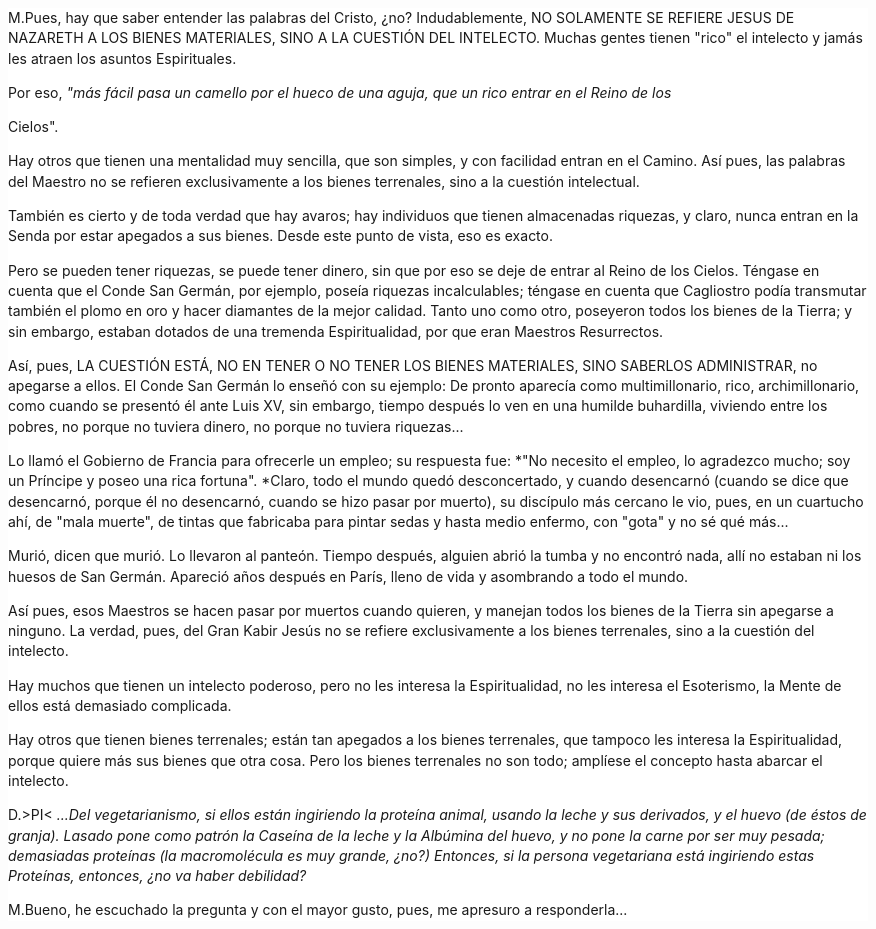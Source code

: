 M.Pues, hay que saber entender las palabras del Cristo, ¿no? Indudablemente, NO SOLAMENTE SE REFIERE JESUS DE NAZARETH A LOS BIENES MATERIALES, SINO A LA CUESTIÓN DEL INTELECTO. Muchas gentes tienen "rico" el intelecto y jamás les atraen los asuntos Espirituales.

Por eso, *"más fácil pasa un camello por el hueco de una aguja, que un rico entrar en el Reino de los*

Cielos".

Hay otros que tienen una mentalidad muy sencilla, que son simples, y con facilidad entran en el Camino. Así pues, las palabras del Maestro no se refieren exclusivamente a los bienes terrenales, sino a la cuestión intelectual.

También es cierto y de toda verdad que hay avaros; hay individuos que tienen almacenadas riquezas, y claro, nunca entran en la Senda por estar apegados a sus bienes. Desde este punto de vista, eso es exacto.

Pero se pueden tener riquezas, se puede tener dinero, sin que por eso se deje de entrar al Reino de los Cielos. Téngase en cuenta que el Conde San Germán, por ejemplo, poseía riquezas incalculables; téngase en cuenta que Cagliostro podía transmutar también el plomo en oro y hacer diamantes de la mejor calidad. Tanto uno como otro, poseyeron todos los bienes de la Tierra; y sin embargo, estaban dotados de una tremenda Espiritualidad, por que eran Maestros Resurrectos.

Así, pues, LA CUESTIÓN ESTÁ, NO EN TENER O NO TENER LOS BIENES MATERIALES, SINO SABERLOS ADMINISTRAR, no apegarse a ellos. El Conde San Germán lo enseñó con su ejemplo: De pronto aparecía como multimillonario, rico, archimillonario, como cuando se presentó él ante Luis XV, sin embargo, tiempo después lo ven en una humilde buhardilla, viviendo entre los pobres, no porque no tuviera dinero, no porque no tuviera riquezas...

Lo llamó el Gobierno de Francia para ofrecerle un empleo; su respuesta fue: *"No necesito el empleo, lo agradezco mucho; soy un Príncipe y poseo una rica fortuna". *Claro, todo el mundo quedó desconcertado, y cuando desencarnó (cuando se dice que desencarnó, porque él no desencarnó, cuando se hizo pasar por muerto), su discípulo más cercano le vio, pues, en un cuartucho ahí, de "mala muerte", de tintas que fabricaba para pintar sedas y hasta medio enfermo, con "gota" y no sé qué más...

Murió, dicen que murió. Lo llevaron al panteón. Tiempo después, alguien abrió la tumba y no encontró nada, allí no estaban ni los huesos de San Germán. Apareció años después en París, lleno de vida y asombrando a todo el mundo.

Así pues, esos Maestros se hacen pasar por muertos cuando quieren, y manejan todos los bienes de la Tierra sin apegarse a ninguno. La verdad, pues, del Gran Kabir Jesús no se refiere exclusivamente a los bienes terrenales, sino a la cuestión del intelecto.

Hay muchos que tienen un intelecto poderoso, pero no les interesa la Espiritualidad, no les interesa el Esoterismo, la Mente de ellos está demasiado complicada.

Hay otros que tienen bienes terrenales; están tan apegados a los bienes terrenales, que tampoco les interesa la Espiritualidad, porque quiere más sus bienes que otra cosa. Pero los bienes terrenales no son todo; amplíese el concepto hasta abarcar el intelecto.

D.\>PI< *...Del vegetarianismo, si ellos están ingiriendo la proteína animal, usando la leche y sus derivados, y el huevo (de éstos de granja). Lasado pone como patrón la Caseína de la leche y la Albúmina del huevo, y no pone la carne por ser muy pesada; demasiadas proteínas (la macromolécula es muy grande, ¿no?) Entonces, si la persona vegetariana está ingiriendo estas Proteínas, entonces, ¿no va haber debilidad?*

M.Bueno, he escuchado la pregunta y con el mayor gusto, pues, me apresuro a responderla...
